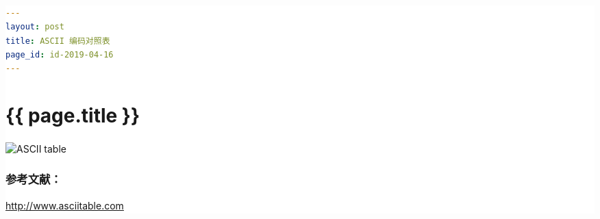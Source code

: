 ```yaml
---
layout: post
title: ASCII 编码对照表
page_id: id-2019-04-16
---
```


<h1>{{ page.title }}</h1>

<p class="post-image">
  <img src="/resources/figures/2019-04-16-asciifull.gif" alt="ASCII table" width="100%">
</p>

<h3>参考文献：</h3>

<a href="http://www.asciitable.com" target="_blank">http://www.asciitable.com</a>
